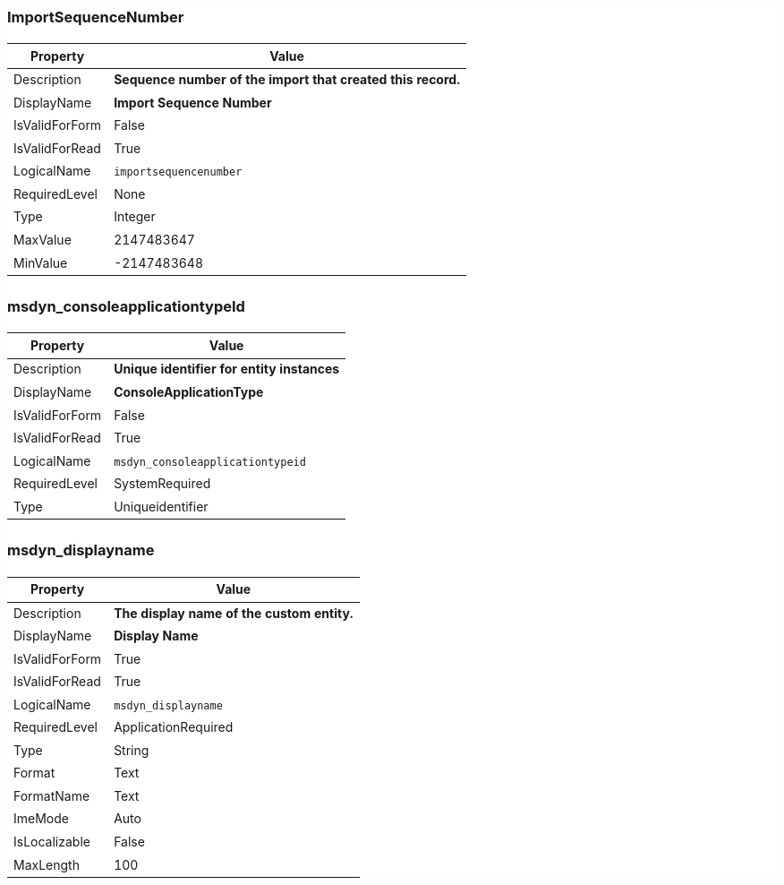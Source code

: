 ### <a name="BKMK_ImportSequenceNumber"></a> ImportSequenceNumber

|Property|Value|
|---|---|
|Description|**Sequence number of the import that created this record.**|
|DisplayName|**Import Sequence Number**|
|IsValidForForm|False|
|IsValidForRead|True|
|LogicalName|`importsequencenumber`|
|RequiredLevel|None|
|Type|Integer|
|MaxValue|2147483647|
|MinValue|-2147483648|

### <a name="BKMK_msdyn_consoleapplicationtypeId"></a> msdyn_consoleapplicationtypeId

|Property|Value|
|---|---|
|Description|**Unique identifier for entity instances**|
|DisplayName|**ConsoleApplicationType**|
|IsValidForForm|False|
|IsValidForRead|True|
|LogicalName|`msdyn_consoleapplicationtypeid`|
|RequiredLevel|SystemRequired|
|Type|Uniqueidentifier|

### <a name="BKMK_msdyn_displayname"></a> msdyn_displayname

|Property|Value|
|---|---|
|Description|**The display name of the custom entity.**|
|DisplayName|**Display Name**|
|IsValidForForm|True|
|IsValidForRead|True|
|LogicalName|`msdyn_displayname`|
|RequiredLevel|ApplicationRequired|
|Type|String|
|Format|Text|
|FormatName|Text|
|ImeMode|Auto|
|IsLocalizable|False|
|MaxLength|100|
